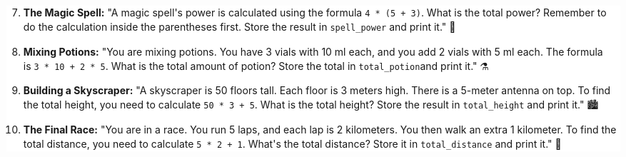 7. **The Magic Spell:** "A magic spell's power is calculated using the formula `4 * (5 + 3)`. What is the total power? Remember to do the calculation inside the parentheses first. Store the result in `spell_power` and print it." 🧙
    
8. **Mixing Potions:** "You are mixing potions. You have 3 vials with 10 ml each, and you add 2 vials with 5 ml each. The formula is `3 * 10 + 2 * 5`. What is the total amount of potion? Store the total in `total_potion`and print it." ⚗️
    
9. **Building a Skyscraper:** "A skyscraper is 50 floors tall. Each floor is 3 meters high. There is a 5-meter antenna on top. To find the total height, you need to calculate `50 * 3 + 5`. What is the total height? Store the result in `total_height` and print it." 🏙️
    
10. **The Final Race:** "You are in a race. You run 5 laps, and each lap is 2 kilometers. You then walk an extra 1 kilometer. To find the total distance, you need to calculate `5 * 2 + 1`. What's the total distance? Store it in `total_distance` and print it." 🏃



